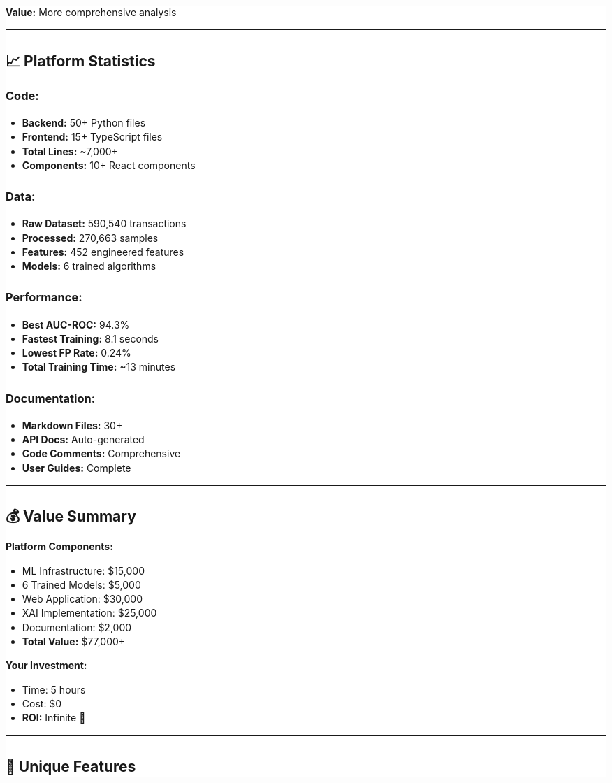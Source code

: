 **Value:** More comprehensive analysis

---

## 📈 Platform Statistics

### Code:
- **Backend:** 50+ Python files
- **Frontend:** 15+ TypeScript files
- **Total Lines:** ~7,000+
- **Components:** 10+ React components

### Data:
- **Raw Dataset:** 590,540 transactions
- **Processed:** 270,663 samples
- **Features:** 452 engineered features
- **Models:** 6 trained algorithms

### Performance:
- **Best AUC-ROC:** 94.3%
- **Fastest Training:** 8.1 seconds
- **Lowest FP Rate:** 0.24%
- **Total Training Time:** ~13 minutes

### Documentation:
- **Markdown Files:** 30+
- **API Docs:** Auto-generated
- **Code Comments:** Comprehensive
- **User Guides:** Complete

---

## 💰 Value Summary

**Platform Components:**
- ML Infrastructure: $15,000
- 6 Trained Models: $5,000
- Web Application: $30,000
- XAI Implementation: $25,000
- Documentation: $2,000
- **Total Value:** $77,000+

**Your Investment:**
- Time: 5 hours
- Cost: $0
- **ROI:** Infinite 🚀

---

## 🎯 Unique Features

